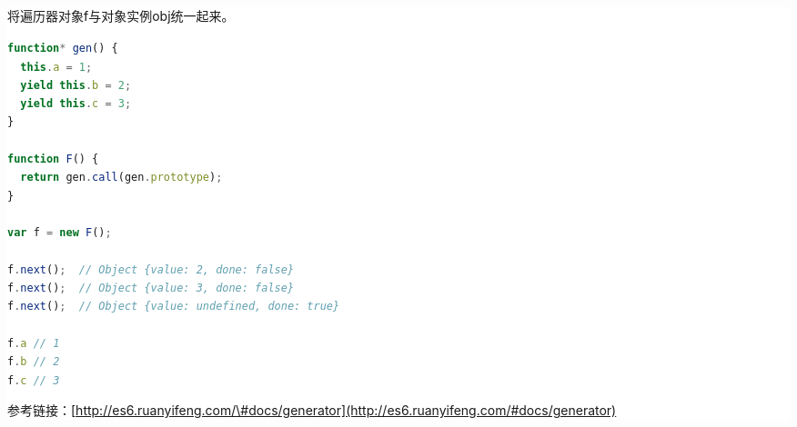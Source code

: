 将遍历器对象f与对象实例obj统一起来。

```js
function* gen() {
  this.a = 1;
  yield this.b = 2;
  yield this.c = 3;
}

function F() {
  return gen.call(gen.prototype);
}

var f = new F();

f.next();  // Object {value: 2, done: false}
f.next();  // Object {value: 3, done: false}
f.next();  // Object {value: undefined, done: true}

f.a // 1
f.b // 2
f.c // 3
```

参考链接：[http://es6.ruanyifeng.com/\#docs/generator](http://es6.ruanyifeng.com/#docs/generator)

